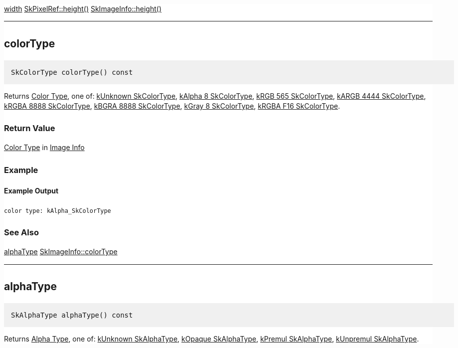 <a href="#SkBitmap_width">width</a> <a href="#SkPixelRef_height">SkPixelRef::height()</a> <a href="#SkImageInfo_height">SkImageInfo::height()</a>

---

<a name="SkBitmap_colorType"></a>
## colorType

<pre style="padding: 1em 1em 1em 1em;width: 62.5em; background-color: #f0f0f0">
SkColorType colorType() const
</pre>

Returns <a href="undocumented#Image_Color_Type">Color Type</a>, one of: <a href="undocumented#SkColorType">kUnknown SkColorType</a>, <a href="undocumented#SkColorType">kAlpha 8 SkColorType</a>,
<a href="undocumented#SkColorType">kRGB 565 SkColorType</a>, <a href="undocumented#SkColorType">kARGB 4444 SkColorType</a>, <a href="undocumented#SkColorType">kRGBA 8888 SkColorType</a>,
<a href="undocumented#SkColorType">kBGRA 8888 SkColorType</a>, <a href="undocumented#SkColorType">kGray 8 SkColorType</a>, <a href="undocumented#SkColorType">kRGBA F16 SkColorType</a>.

### Return Value

<a href="undocumented#Image_Color_Type">Color Type</a> in <a href="undocumented#Image_Info">Image Info</a>

### Example

<div><fiddle-embed name="8aa2ab0565091082a874c23886ddb0c5">

#### Example Output

~~~~
color type: kAlpha_SkColorType
~~~~

</fiddle-embed></div>

### See Also

<a href="#SkBitmap_alphaType">alphaType</a> <a href="#SkImageInfo_colorType">SkImageInfo::colorType</a>

---

<a name="SkBitmap_alphaType"></a>
## alphaType

<pre style="padding: 1em 1em 1em 1em;width: 62.5em; background-color: #f0f0f0">
SkAlphaType alphaType() const
</pre>

Returns <a href="undocumented#Image_Alpha_Type">Alpha Type</a>, one of: <a href="undocumented#SkAlphaType">kUnknown SkAlphaType</a>, <a href="undocumented#SkAlphaType">kOpaque SkAlphaType</a>,
<a href="undocumented#SkAlphaType">kPremul SkAlphaType</a>, <a href="undocumented#SkAlphaType">kUnpremul SkAlphaType</a>.

